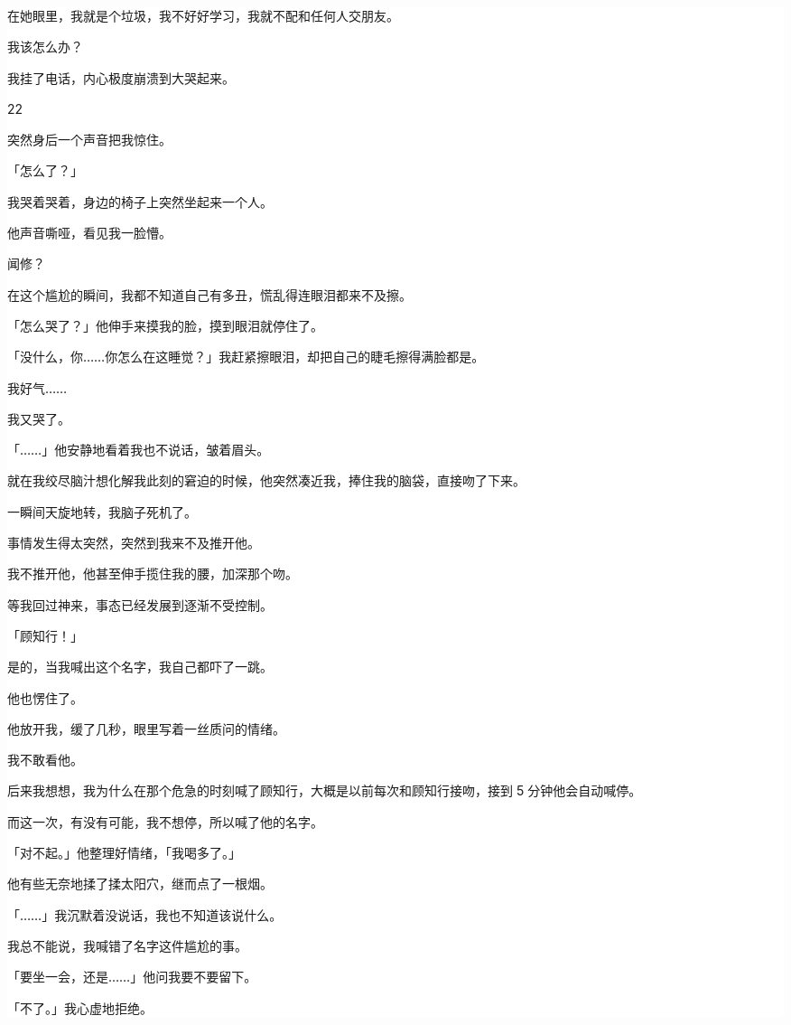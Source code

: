 在她眼里，我就是个垃圾，我不好好学习，我就不配和任何人交朋友。

我该怎么办？

我挂了电话，内心极度崩溃到大哭起来。

22

突然身后一个声音把我惊住。

「怎么了？」

我哭着哭着，身边的椅子上突然坐起来一个人。

他声音嘶哑，看见我一脸懵。

闻修？

在这个尴尬的瞬间，我都不知道自己有多丑，慌乱得连眼泪都来不及擦。

「怎么哭了？」他伸手来摸我的脸，摸到眼泪就停住了。

「没什么，你……你怎么在这睡觉？」我赶紧擦眼泪，却把自己的睫毛擦得满脸都是。

我好气……

我又哭了。

「……」他安静地看着我也不说话，皱着眉头。

就在我绞尽脑汁想化解我此刻的窘迫的时候，他突然凑近我，捧住我的脑袋，直接吻了下来。

一瞬间天旋地转，我脑子死机了。

事情发生得太突然，突然到我来不及推开他。

我不推开他，他甚至伸手揽住我的腰，加深那个吻。

等我回过神来，事态已经发展到逐渐不受控制。

「顾知行！」

是的，当我喊出这个名字，我自己都吓了一跳。

他也愣住了。

他放开我，缓了几秒，眼里写着一丝质问的情绪。

我不敢看他。

后来我想想，我为什么在那个危急的时刻喊了顾知行，大概是以前每次和顾知行接吻，接到 5 分钟他会自动喊停。

而这一次，有没有可能，我不想停，所以喊了他的名字。

「对不起。」他整理好情绪，「我喝多了。」

他有些无奈地揉了揉太阳穴，继而点了一根烟。

「……」我沉默着没说话，我也不知道该说什么。

我总不能说，我喊错了名字这件尴尬的事。

「要坐一会，还是……」他问我要不要留下。

「不了。」我心虚地拒绝。
